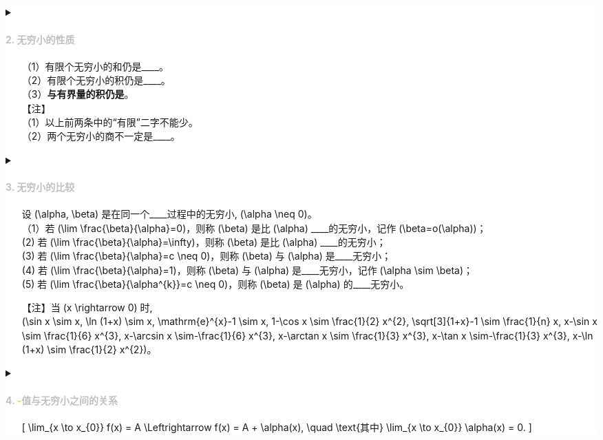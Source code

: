 </ul>

<div>
<details><summary> </summary></details>
</div>

####  <span style="color: silver;">2. 无穷小的性质

<ul>

（1）有限个无穷小的和仍是____。  
（2）有限个无穷小的积仍是____。  
（3）____与有界量的积仍是____。  
【注】  
（1）以上前两条中的“有限”二字不能少。  
（2）两个无穷小的商不一定是____。

</ul>

<div>
<details><summary> </summary></details>
</div>

####  <span style="color: silver;">3. 无穷小的比较

<ul>

设 \(\alpha, \beta\) 是在同一个____过程中的无穷小, \(\alpha \neq 0\)。  
（1）若 \(\lim \frac{\beta}{\alpha}=0\)，则称 \(\beta\) 是比 \(\alpha\) ____的无穷小，记作 \(\beta=o(\alpha)\)；  
(2) 若 \(\lim \frac{\beta}{\alpha}=\infty\)，则称 \(\beta\) 是比 \(\alpha\) ____的无穷小；  
(3) 若 \(\lim \frac{\beta}{\alpha}=c \neq 0\)，则称 \(\beta\) 与 \(\alpha\) 是____无穷小；  
(4) 若 \(\lim \frac{\beta}{\alpha}=1\)，则称 \(\beta\) 与 \(\alpha\) 是____无穷小，记作 \(\alpha \sim \beta\)；  
(5) 若 \(\lim \frac{\beta}{\alpha^{k}}=c \neq 0\)，则称 \(\beta\) 是 \(\alpha\) 的____无穷小。

【注】当 \(x \rightarrow 0\) 时,  
\(\sin x \sim x, \ln (1+x) \sim x, \mathrm{e}^{x}-1 \sim x, 1-\cos x \sim \frac{1}{2} x^{2}, \sqrt[3]{1+x}-1 \sim \frac{1}{n} x, x-\sin x \sim \frac{1}{6} x^{3}, x-\arcsin x \sim-\frac{1}{6} x^{3}, x-\arctan x \sim \frac{1}{3} x^{3}, x-\tan x \sim-\frac{1}{3} x^{3}, x-\ln (1+x) \sim \frac{1}{2} x^{2}\)。  

</ul>

<div>
<details><summary> </summary></details>
</div>

####  <span style="color: silver;">4. <span style="color: Gold;">-</span>值与无穷小之间的关系

<ul>

\[
\lim_{x \to x_{0}} f(x) = A \Leftrightarrow f(x) = A + \alpha(x), \quad \text{其中} \lim_{x \to x_{0}} \alpha(x) = 0.
\]

</ul>

